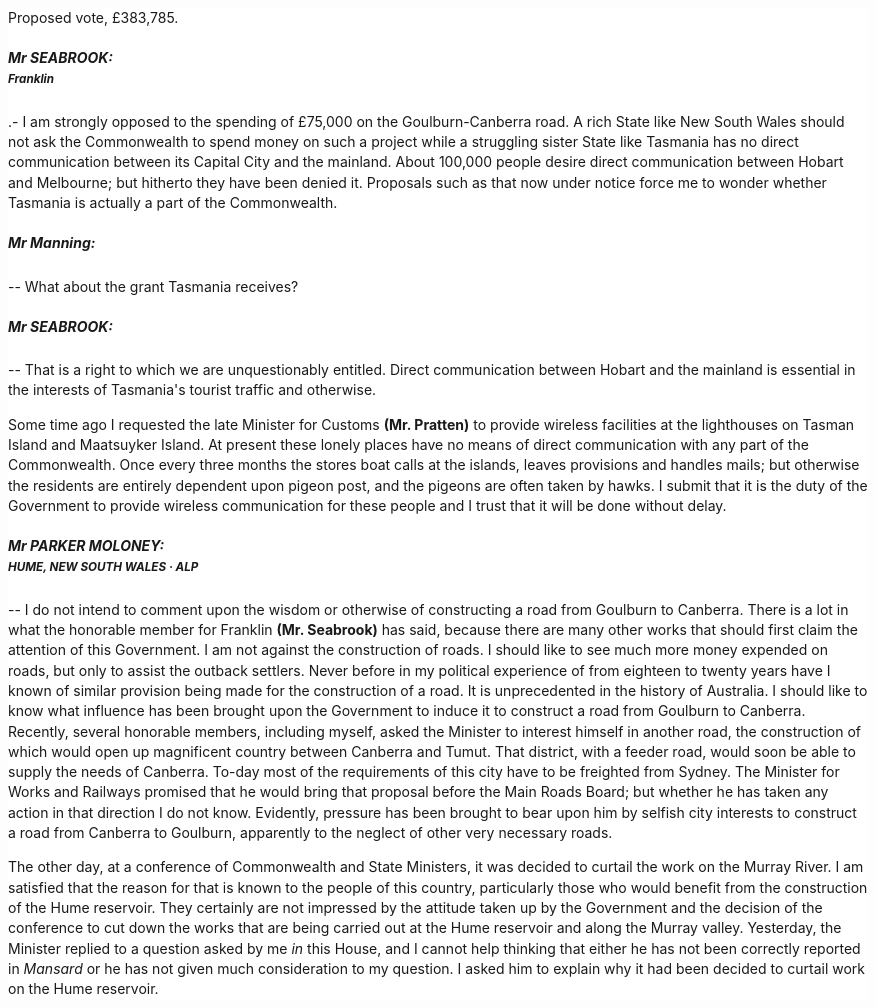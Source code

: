 Proposed vote, £383,785. 

##### Mr SEABROOK:<br><small class="text-muted">Franklin</small>

.- I am strongly opposed to the spending of £75,000 on the Goulburn-Canberra road. A rich State like New South Wales should not ask the Commonwealth to spend money on such a project while a struggling sister State like Tasmania has no direct communication between its Capital City and the mainland. About 100,000 people desire direct communication between Hobart and Melbourne; but hitherto they have been denied it. Proposals such as that now under notice force me to wonder whether Tasmania is actually a part of the Commonwealth. 

##### Mr Manning:

--  What about the grant Tasmania receives? 

##### Mr SEABROOK:

-- That is a right to which we are unquestionably entitled. Direct communication between Hobart and the mainland is essential in the interests of Tasmania's tourist traffic and otherwise. 

Some time ago I requested the late Minister for Customs  **(Mr. Pratten)**  to provide wireless facilities at the lighthouses on Tasman Island and Maatsuyker Island. At present these lonely places have no means of direct communication with any part of the Commonwealth. Once every three months the stores boat calls at the islands, leaves provisions and handles mails; but otherwise the residents are entirely dependent upon pigeon post, and the pigeons are often taken by hawks. I submit that it is the duty of the Government to provide wireless communication for these people and I trust that it will be done without delay. 

##### Mr PARKER MOLONEY:<br><small class="text-muted">HUME, NEW SOUTH WALES &middot; ALP</small>

-- I do not intend to comment upon the wisdom or otherwise of constructing a road from Goulburn to Canberra. There is a lot in what the honorable member for Franklin  **(Mr. Seabrook)**  has said, because there are many other works that should first claim the attention of this Government. I am not against  the construction of roads. I should like to see much more money expended on roads, but only to assist the outback settlers. Never before in my political experience of from eighteen to twenty years have I known of similar provision being made for the construction of a road. It is unprecedented in the history of Australia. I should like to know what influence has been brought upon the Government to induce it to construct a road from Goulburn to Canberra. Recently, several honorable members, including myself, asked the Minister to interest himself in another road, the construction of which would open up magnificent country between Canberra and Tumut. That district, with a feeder road, would soon be able to supply the needs of Canberra. To-day most of the requirements of this city have to be freighted from Sydney. The Minister for Works and Railways promised that he would bring that proposal before the Main Roads Board; but whether he has taken any action in that direction I do not know. Evidently, pressure has been brought to bear upon him by selfish city interests to construct a road from Canberra to Goulburn, apparently to the neglect of other very necessary roads. 

The other day, at a conference of Commonwealth and State Ministers, it was decided to curtail the work on the Murray River. I am satisfied that the reason for that is known to the people of this country, particularly those who would benefit from the construction of the Hume reservoir. They certainly are not impressed by the attitude taken up by the Government and the decision of the conference to cut down the works that are being  carried  out at the Hume reservoir and along the Murray valley. Yesterday, the Minister replied to a question asked by me  *in*  this House, and I cannot help thinking that either he has not been correctly reported in  *Mansard*  or he has not given much consideration to my question. I asked him to explain why it had been decided to curtail work on the Hume reservoir. 
